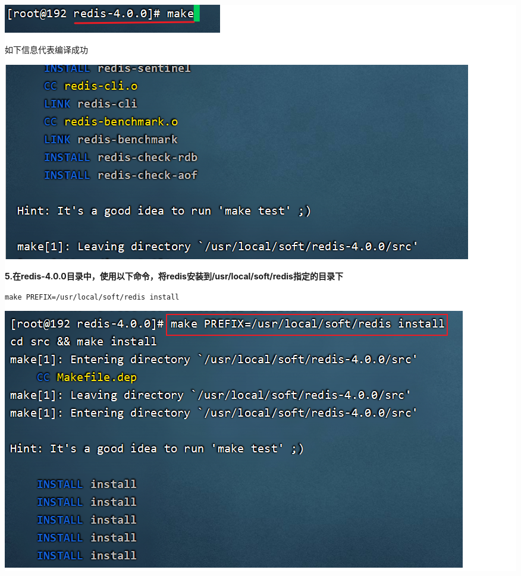 ![image-20221210210804521](assets/image-20221210210804521.png)



如下信息代表编译成功

![image-20221210210954628](assets/image-20221210210954628.png)  

**5.在redis-4.0.0目录中，使用以下命令，将redis安装到/usr/local/soft/redis指定的目录下**

```
make PREFIX=/usr/local/soft/redis install 
```

![image-20221210211822754](assets/image-20221210211822754.png)

